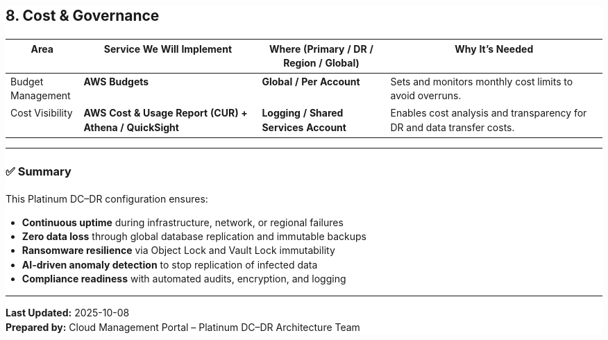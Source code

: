 
## 8. Cost & Governance
| Area | Service We Will Implement | Where (Primary / DR / Region / Global) | Why It’s Needed |
|------|----------------------------|-----------------------------------------|-----------------|
| Budget Management | **AWS Budgets** | **Global / Per Account** | Sets and monitors monthly cost limits to avoid overruns. |
| Cost Visibility | **AWS Cost & Usage Report (CUR) + Athena / QuickSight** | **Logging / Shared Services Account** | Enables cost analysis and transparency for DR and data transfer costs. |

---

### ✅ Summary
This Platinum DC–DR configuration ensures:

- **Continuous uptime** during infrastructure, network, or regional failures  
- **Zero data loss** through global database replication and immutable backups  
- **Ransomware resilience** via Object Lock and Vault Lock immutability  
- **AI-driven anomaly detection** to stop replication of infected data  
- **Compliance readiness** with automated audits, encryption, and logging  

---

**Last Updated:** 2025-10-08  
**Prepared by:** Cloud Management Portal – Platinum DC–DR Architecture Team
